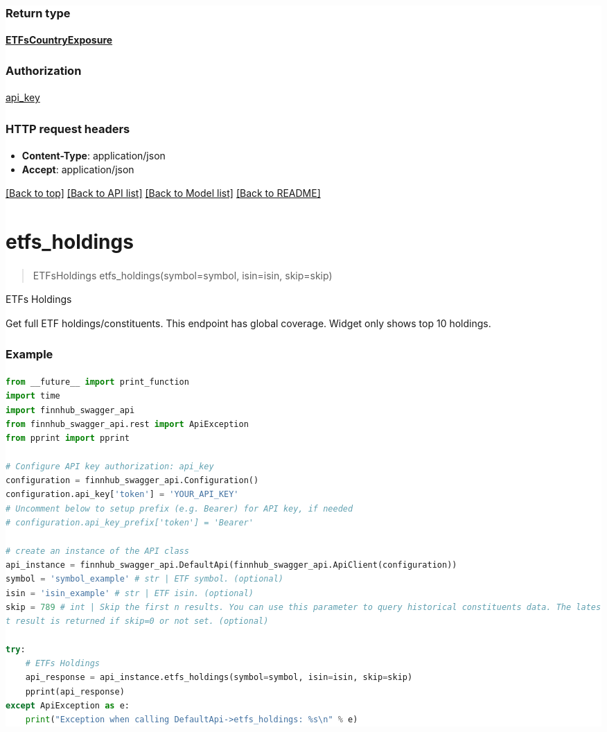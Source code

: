 ### Return type

[**ETFsCountryExposure**](ETFsCountryExposure.md)

### Authorization

[api_key](../README.md#api_key)

### HTTP request headers

 - **Content-Type**: application/json
 - **Accept**: application/json

[[Back to top]](#) [[Back to API list]](../README.md#documentation-for-api-endpoints) [[Back to Model list]](../README.md#documentation-for-models) [[Back to README]](../README.md)

# **etfs_holdings**
> ETFsHoldings etfs_holdings(symbol=symbol, isin=isin, skip=skip)

ETFs Holdings

Get full ETF holdings/constituents. This endpoint has global coverage. Widget only shows top 10 holdings.

### Example
```python
from __future__ import print_function
import time
import finnhub_swagger_api
from finnhub_swagger_api.rest import ApiException
from pprint import pprint

# Configure API key authorization: api_key
configuration = finnhub_swagger_api.Configuration()
configuration.api_key['token'] = 'YOUR_API_KEY'
# Uncomment below to setup prefix (e.g. Bearer) for API key, if needed
# configuration.api_key_prefix['token'] = 'Bearer'

# create an instance of the API class
api_instance = finnhub_swagger_api.DefaultApi(finnhub_swagger_api.ApiClient(configuration))
symbol = 'symbol_example' # str | ETF symbol. (optional)
isin = 'isin_example' # str | ETF isin. (optional)
skip = 789 # int | Skip the first n results. You can use this parameter to query historical constituents data. The latest result is returned if skip=0 or not set. (optional)

try:
    # ETFs Holdings
    api_response = api_instance.etfs_holdings(symbol=symbol, isin=isin, skip=skip)
    pprint(api_response)
except ApiException as e:
    print("Exception when calling DefaultApi->etfs_holdings: %s\n" % e)
```
